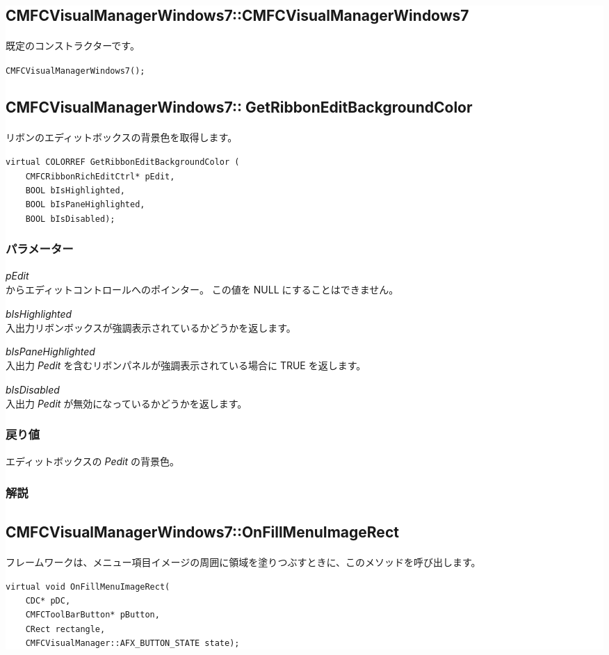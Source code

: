 ## <a name="cmfcvisualmanagerwindows7cmfcvisualmanagerwindows7"></a><a name="cmfcvisualmanagerwindows7"></a> CMFCVisualManagerWindows7::CMFCVisualManagerWindows7

既定のコンストラクターです。

```
CMFCVisualManagerWindows7();
```

## <a name="cmfcvisualmanagerwindows7getribboneditbackgroundcolor"></a><a name="getribboneditbackgroundcolor"></a> CMFCVisualManagerWindows7:: GetRibbonEditBackgroundColor

リボンのエディットボックスの背景色を取得します。

```
virtual COLORREF GetRibbonEditBackgroundColor (
    CMFCRibbonRichEditCtrl* pEdit,
    BOOL bIsHighlighted,
    BOOL bIsPaneHighlighted,
    BOOL bIsDisabled);
```

### <a name="parameters"></a>パラメーター

*pEdit*<br/>
からエディットコントロールへのポインター。 この値を NULL にすることはできません。

*bIsHighlighted*<br/>
入出力リボンボックスが強調表示されているかどうかを返します。

*bIsPaneHighlighted*<br/>
入出力 *Pedit* を含むリボンパネルが強調表示されている場合に TRUE を返します。

*bIsDisabled*<br/>
入出力 *Pedit* が無効になっているかどうかを返します。

### <a name="return-value"></a>戻り値

エディットボックスの *Pedit* の背景色。

### <a name="remarks"></a>解説

## <a name="cmfcvisualmanagerwindows7onfillmenuimagerect"></a><a name="onfillmenuimagerect"></a> CMFCVisualManagerWindows7::OnFillMenuImageRect

フレームワークは、メニュー項目イメージの周囲に領域を塗りつぶすときに、このメソッドを呼び出します。

```
virtual void OnFillMenuImageRect(
    CDC* pDC,
    CMFCToolBarButton* pButton,
    CRect rectangle,
    CMFCVisualManager::AFX_BUTTON_STATE state);
```
